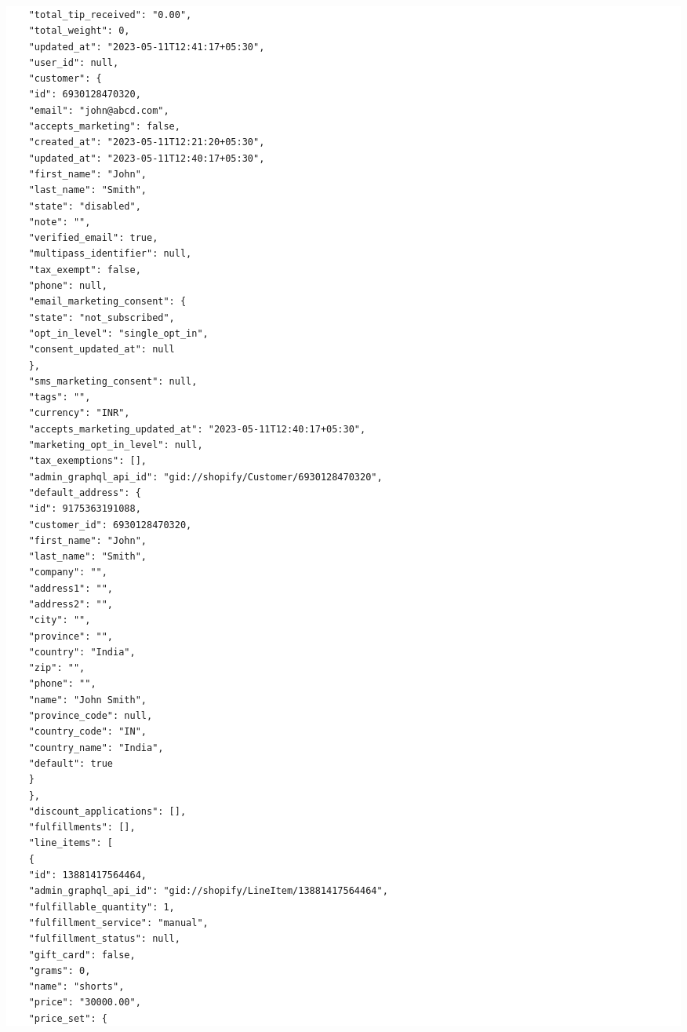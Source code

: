         "total_tip_received": "0.00",
        "total_weight": 0,
        "updated_at": "2023-05-11T12:41:17+05:30",
        "user_id": null,
        "customer": {
        "id": 6930128470320,
        "email": "john@abcd.com",
        "accepts_marketing": false,
        "created_at": "2023-05-11T12:21:20+05:30",
        "updated_at": "2023-05-11T12:40:17+05:30",
        "first_name": "John",
        "last_name": "Smith",
        "state": "disabled",
        "note": "",
        "verified_email": true,
        "multipass_identifier": null,
        "tax_exempt": false,
        "phone": null,
        "email_marketing_consent": {
        "state": "not_subscribed",
        "opt_in_level": "single_opt_in",
        "consent_updated_at": null
        },
        "sms_marketing_consent": null,
        "tags": "",
        "currency": "INR",
        "accepts_marketing_updated_at": "2023-05-11T12:40:17+05:30",
        "marketing_opt_in_level": null,
        "tax_exemptions": [],
        "admin_graphql_api_id": "gid://shopify/Customer/6930128470320",
        "default_address": {
        "id": 9175363191088,
        "customer_id": 6930128470320,
        "first_name": "John",
        "last_name": "Smith",
        "company": "",
        "address1": "",
        "address2": "",
        "city": "",
        "province": "",
        "country": "India",
        "zip": "",
        "phone": "",
        "name": "John Smith",
        "province_code": null,
        "country_code": "IN",
        "country_name": "India",
        "default": true
        }
        },
        "discount_applications": [],
        "fulfillments": [],
        "line_items": [
        {
        "id": 13881417564464,
        "admin_graphql_api_id": "gid://shopify/LineItem/13881417564464",
        "fulfillable_quantity": 1,
        "fulfillment_service": "manual",
        "fulfillment_status": null,
        "gift_card": false,
        "grams": 0,
        "name": "shorts",
        "price": "30000.00",
        "price_set": {